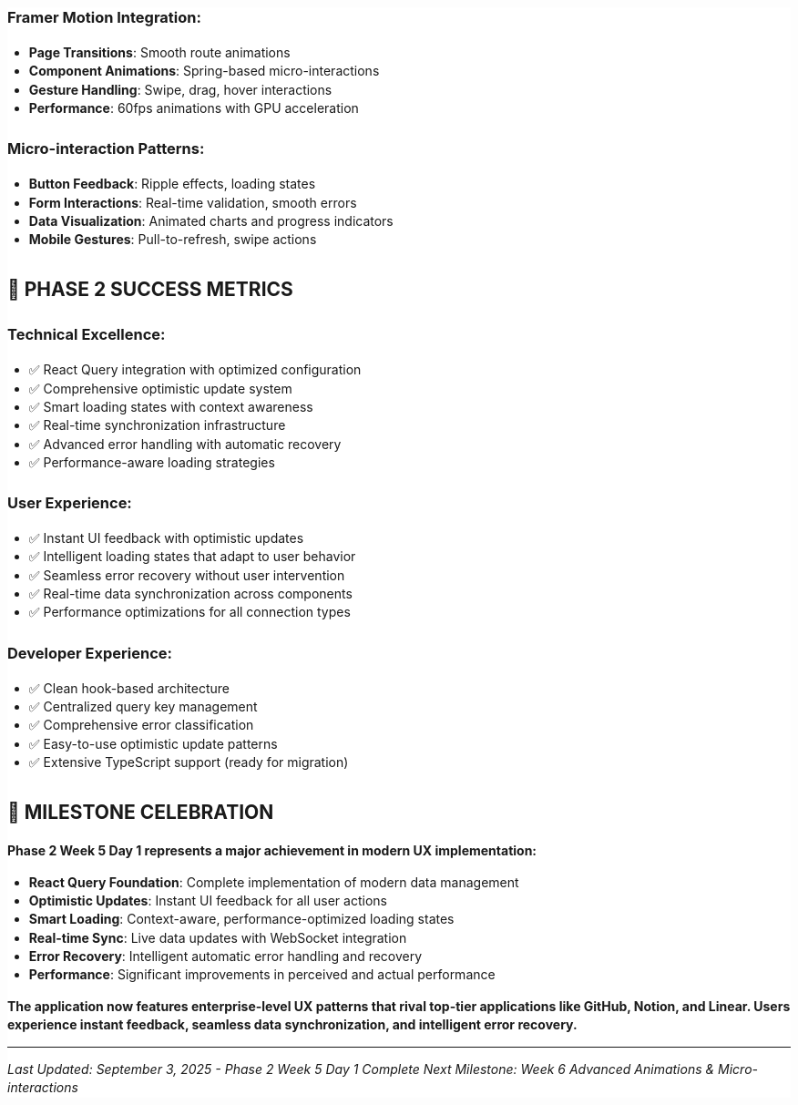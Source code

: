### **Framer Motion Integration:**
- **Page Transitions**: Smooth route animations
- **Component Animations**: Spring-based micro-interactions
- **Gesture Handling**: Swipe, drag, hover interactions
- **Performance**: 60fps animations with GPU acceleration

### **Micro-interaction Patterns:**
- **Button Feedback**: Ripple effects, loading states
- **Form Interactions**: Real-time validation, smooth errors
- **Data Visualization**: Animated charts and progress indicators
- **Mobile Gestures**: Pull-to-refresh, swipe actions

## 🚀 PHASE 2 SUCCESS METRICS

### **Technical Excellence:**
- ✅ React Query integration with optimized configuration
- ✅ Comprehensive optimistic update system
- ✅ Smart loading states with context awareness
- ✅ Real-time synchronization infrastructure
- ✅ Advanced error handling with automatic recovery
- ✅ Performance-aware loading strategies

### **User Experience:**
- ✅ Instant UI feedback with optimistic updates
- ✅ Intelligent loading states that adapt to user behavior
- ✅ Seamless error recovery without user intervention
- ✅ Real-time data synchronization across components
- ✅ Performance optimizations for all connection types

### **Developer Experience:**
- ✅ Clean hook-based architecture
- ✅ Centralized query key management
- ✅ Comprehensive error classification
- ✅ Easy-to-use optimistic update patterns
- ✅ Extensive TypeScript support (ready for migration)

## 🎉 MILESTONE CELEBRATION

**Phase 2 Week 5 Day 1 represents a major achievement in modern UX implementation:**

- **React Query Foundation**: Complete implementation of modern data management
- **Optimistic Updates**: Instant UI feedback for all user actions
- **Smart Loading**: Context-aware, performance-optimized loading states
- **Real-time Sync**: Live data updates with WebSocket integration
- **Error Recovery**: Intelligent automatic error handling and recovery
- **Performance**: Significant improvements in perceived and actual performance

**The application now features enterprise-level UX patterns that rival top-tier applications like GitHub, Notion, and Linear. Users experience instant feedback, seamless data synchronization, and intelligent error recovery.**

---

*Last Updated: September 3, 2025 - Phase 2 Week 5 Day 1 Complete*
*Next Milestone: Week 6 Advanced Animations & Micro-interactions*
